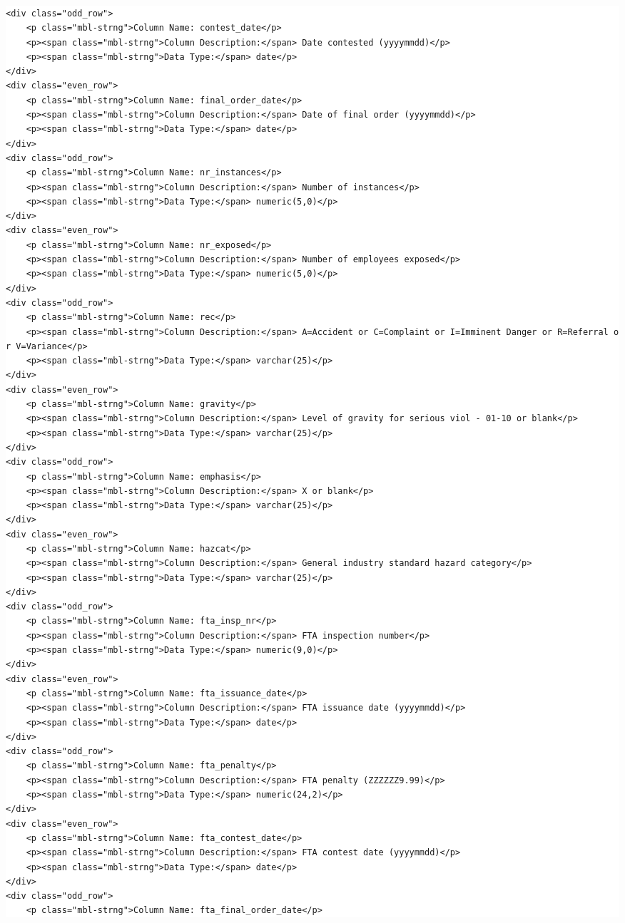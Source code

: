 	<div class="odd_row">
		<p class="mbl-strng">Column Name: contest_date</p>
		<p><span class="mbl-strng">Column Description:</span> Date contested (yyyymmdd)</p>
		<p><span class="mbl-strng">Data Type:</span> date</p>
	</div>
	<div class="even_row">
		<p class="mbl-strng">Column Name: final_order_date</p>
		<p><span class="mbl-strng">Column Description:</span> Date of final order (yyyymmdd)</p>
		<p><span class="mbl-strng">Data Type:</span> date</p>
	</div>
	<div class="odd_row">
		<p class="mbl-strng">Column Name: nr_instances</p>
		<p><span class="mbl-strng">Column Description:</span> Number of instances</p>
		<p><span class="mbl-strng">Data Type:</span> numeric(5,0)</p>
	</div>
	<div class="even_row">
		<p class="mbl-strng">Column Name: nr_exposed</p>
		<p><span class="mbl-strng">Column Description:</span> Number of employees exposed</p>
		<p><span class="mbl-strng">Data Type:</span> numeric(5,0)</p>
	</div>
	<div class="odd_row">
		<p class="mbl-strng">Column Name: rec</p>
		<p><span class="mbl-strng">Column Description:</span> A=Accident or C=Complaint or I=Imminent Danger or R=Referral or V=Variance</p>
		<p><span class="mbl-strng">Data Type:</span> varchar(25)</p>
	</div>
	<div class="even_row">
		<p class="mbl-strng">Column Name: gravity</p>
		<p><span class="mbl-strng">Column Description:</span> Level of gravity for serious viol - 01-10 or blank</p>
		<p><span class="mbl-strng">Data Type:</span> varchar(25)</p>
	</div>
	<div class="odd_row">
		<p class="mbl-strng">Column Name: emphasis</p>
		<p><span class="mbl-strng">Column Description:</span> X or blank</p>
		<p><span class="mbl-strng">Data Type:</span> varchar(25)</p>
	</div>
	<div class="even_row">
		<p class="mbl-strng">Column Name: hazcat</p>
		<p><span class="mbl-strng">Column Description:</span> General industry standard hazard category</p>
		<p><span class="mbl-strng">Data Type:</span> varchar(25)</p>
	</div>
	<div class="odd_row">
		<p class="mbl-strng">Column Name: fta_insp_nr</p>
		<p><span class="mbl-strng">Column Description:</span> FTA inspection number</p>
		<p><span class="mbl-strng">Data Type:</span> numeric(9,0)</p>
	</div>
	<div class="even_row">
		<p class="mbl-strng">Column Name: fta_issuance_date</p>
		<p><span class="mbl-strng">Column Description:</span> FTA issuance date (yyyymmdd)</p>
		<p><span class="mbl-strng">Data Type:</span> date</p>
	</div>
	<div class="odd_row">
		<p class="mbl-strng">Column Name: fta_penalty</p>
		<p><span class="mbl-strng">Column Description:</span> FTA penalty (ZZZZZZ9.99)</p>
		<p><span class="mbl-strng">Data Type:</span> numeric(24,2)</p>
	</div>
	<div class="even_row">
		<p class="mbl-strng">Column Name: fta_contest_date</p>
		<p><span class="mbl-strng">Column Description:</span> FTA contest date (yyyymmdd)</p>
		<p><span class="mbl-strng">Data Type:</span> date</p>
	</div>
	<div class="odd_row">
		<p class="mbl-strng">Column Name: fta_final_order_date</p>